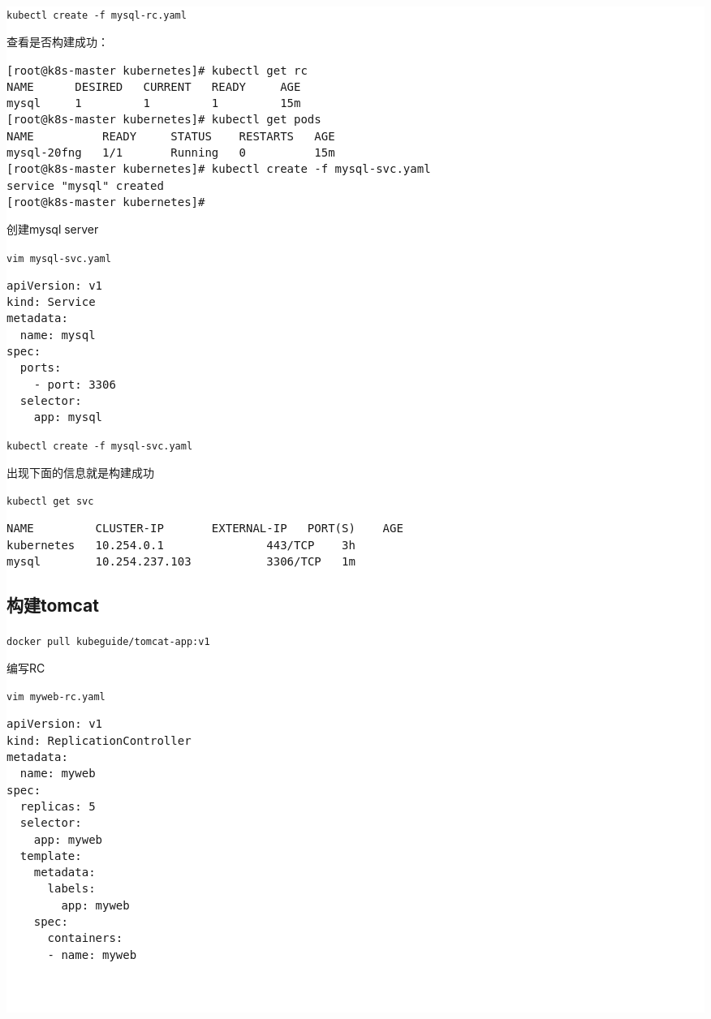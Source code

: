 	kubectl create -f mysql-rc.yaml
	
查看是否构建成功：

<pre>
[root@k8s-master kubernetes]# kubectl get rc
NAME      DESIRED   CURRENT   READY     AGE
mysql     1         1         1         15m
[root@k8s-master kubernetes]# kubectl get pods
NAME          READY     STATUS    RESTARTS   AGE
mysql-20fng   1/1       Running   0          15m
[root@k8s-master kubernetes]# kubectl create -f mysql-svc.yaml
service "mysql" created
[root@k8s-master kubernetes]# 
</pre>



创建mysql server

	vim mysql-svc.yaml

<pre>
apiVersion: v1
kind: Service
metadata:
  name: mysql
spec:
  ports:
    - port: 3306
  selector:
    app: mysql
</pre>

	kubectl create -f mysql-svc.yaml

出现下面的信息就是构建成功

	kubectl get svc

<pre>
NAME         CLUSTER-IP       EXTERNAL-IP   PORT(S)    AGE
kubernetes   10.254.0.1       <none>        443/TCP    3h
mysql        10.254.237.103   <none>        3306/TCP   1m
</pre>

##	构建tomcat

	docker pull kubeguide/tomcat-app:v1

编写RC

	vim myweb-rc.yaml

<pre>
apiVersion: v1
kind: ReplicationController
metadata:
  name: myweb
spec:
  replicas: 5
  selector:
    app: myweb
  template:
    metadata:
      labels:
        app: myweb
    spec:
      containers:
      - name: myweb